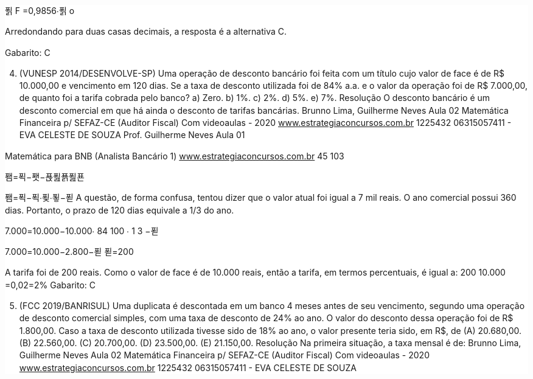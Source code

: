 푉
F
=0,9856∙푉
o


Arredondando para duas casas decimais, a resposta é a alternativa C.

Gabarito: C

4. (VUNESP 2014/DESENVOLVE-SP) Uma operação de desconto bancário foi feita com um título cujo valor de face é de R$ 10.000,00 e vencimento em 120 dias. Se a taxa de desconto utilizada foi de 84% a.a. e o valor da operação foi de R$ 7.000,00, de quanto foi a tarifa cobrada pelo banco?
a) Zero.
b) 1%.
c) 2%.
d) 5%.
e) 7%.
Resolução
O desconto bancário é um desconto comercial em que há ainda o desconto de tarifas bancárias.
Brunno Lima, Guilherme Neves Aula 02
Matemática Financeira p/ SEFAZ-CE (Auditor Fiscal) Com videoaulas - 2020 www.estrategiaconcursos.com.br 1225432
06315057411 - EVA CELESTE DE SOUZA 
Prof. Guilherme Neves Aula 01




Matemática para BNB (Analista Bancário 1) www.estrategiaconcursos.com.br 45
103

퐴=푁−퐷−푡푎푥푎푠

퐴=푁−푁∙푖∙푛−푇
A questão, de forma confusa, tentou dizer que o valor atual foi igual a 7 mil reais.
O ano comercial possui 360 dias. Portanto, o prazo de 120 dias equivale a 1/3 do ano.

7.000=10.000−10.000∙ 84
100
∙
1
3
−푇

7.000=10.000−2.800−푇 
푇=200

A  tarifa  foi  de  200  reais.  Como  o  valor  de  face  é de  10.000  reais,  então  a  tarifa,  em  termos percentuais, é igual a:
200
10.000
=0,02=2%
Gabarito: C


5. (FCC 2019/BANRISUL) Uma duplicata  é  descontada  em  um  banco  4  meses  antes  de  seu  vencimento,  segundo  uma operação de desconto comercial simples, com uma taxa de desconto de 24% ao ano. O valor do desconto dessa operação foi de R$ 1.800,00. Caso a taxa de desconto utilizada tivesse sido de 18% ao ano, o valor presente teria sido, em R$, de (A) 20.680,00.
(B) 22.560,00.
(C) 20.700,00.
(D) 23.500,00.
(E) 21.150,00.
Resolução
Na primeira situação, a taxa mensal é de:
Brunno Lima, Guilherme Neves Aula 02
Matemática Financeira p/ SEFAZ-CE (Auditor Fiscal) Com videoaulas - 2020 www.estrategiaconcursos.com.br 1225432
06315057411 - EVA CELESTE DE SOUZA 